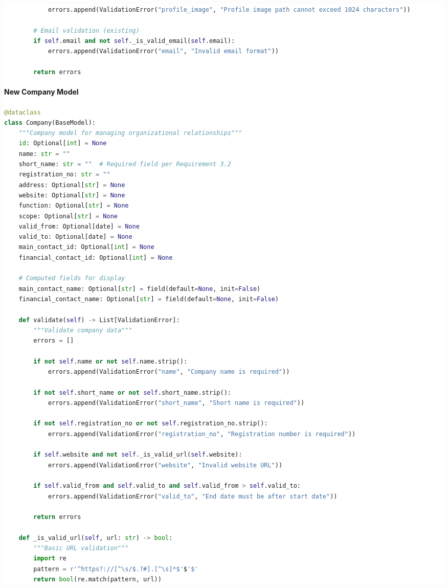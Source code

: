 ```python
            errors.append(ValidationError("profile_image", "Profile image path cannot exceed 1024 characters"))
        
        # Email validation (existing)
        if self.email and not self._is_valid_email(self.email):
            errors.append(ValidationError("email", "Invalid email format"))
        
        return errors
```

#### New Company Model

```python
@dataclass
class Company(BaseModel):
    """Company model for managing organizational relationships"""
    id: Optional[int] = None
    name: str = ""
    short_name: str = ""  # Required field per Requirement 3.2
    registration_no: str = ""
    address: Optional[str] = None
    website: Optional[str] = None
    function: Optional[str] = None
    scope: Optional[str] = None
    valid_from: Optional[date] = None
    valid_to: Optional[date] = None
    main_contact_id: Optional[int] = None
    financial_contact_id: Optional[int] = None
    
    # Computed fields for display
    main_contact_name: Optional[str] = field(default=None, init=False)
    financial_contact_name: Optional[str] = field(default=None, init=False)
    
    def validate(self) -> List[ValidationError]:
        """Validate company data"""
        errors = []
        
        if not self.name or not self.name.strip():
            errors.append(ValidationError("name", "Company name is required"))
        
        if not self.short_name or not self.short_name.strip():
            errors.append(ValidationError("short_name", "Short name is required"))
        
        if not self.registration_no or not self.registration_no.strip():
            errors.append(ValidationError("registration_no", "Registration number is required"))
        
        if self.website and not self._is_valid_url(self.website):
            errors.append(ValidationError("website", "Invalid website URL"))
        
        if self.valid_from and self.valid_to and self.valid_from > self.valid_to:
            errors.append(ValidationError("valid_to", "End date must be after start date"))
        
        return errors
    
    def _is_valid_url(self, url: str) -> bool:
        """Basic URL validation"""
        import re
        pattern = r'^https?://[^\s/$.?#].[^\s]*$'$'$'
        return bool(re.match(pattern, url))
```
